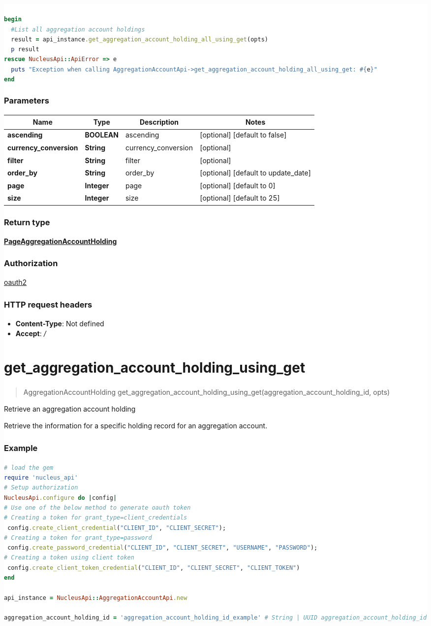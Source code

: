 ```ruby

begin
  #List all aggregation account holdings
  result = api_instance.get_aggregation_account_holding_all_using_get(opts)
  p result
rescue NucleusApi::ApiError => e
  puts "Exception when calling AggregationAccountApi->get_aggregation_account_holding_all_using_get: #{e}"
end
```

### Parameters

Name | Type | Description  | Notes
------------- | ------------- | ------------- | -------------
 **ascending** | **BOOLEAN**| ascending | [optional] [default to false]
 **currency_conversion** | **String**| currency_conversion | [optional] 
 **filter** | **String**| filter | [optional] 
 **order_by** | **String**| order_by | [optional] [default to update_date]
 **page** | **Integer**| page | [optional] [default to 0]
 **size** | **Integer**| size | [optional] [default to 25]

### Return type

[**PageAggregationAccountHolding**](PageAggregationAccountHolding.md)

### Authorization

[oauth2](../README.md#oauth2)

### HTTP request headers

 - **Content-Type**: Not defined
 - **Accept**: */*



# **get_aggregation_account_holding_using_get**
> AggregationAccountHolding get_aggregation_account_holding_using_get(aggregation_account_holding_id, opts)

Retrieve an aggregation account holding

Retrieve the information for a specific holding record for an aggregation account.

### Example
```ruby
# load the gem
require 'nucleus_api'
# Setup authorization
NucleusApi.configure do |config|
# Use one of the below method to generate oauth token        
# Creating a token for grant_type=client_credentials
 config.create_client_credential("CLIENT_ID", "CLIENT_SECRET");
# Creating a token for grant_type=password
 config.create_password_credential("CLIENT_ID", "CLIENT_SECRET", "USERNAME", "PASSWORD");
# Creating a token using client token
 config.create_client_token_credential("CLIENT_ID", "CLIENT_SECRET", "CLIENT_TOKEN")
end

api_instance = NucleusApi::AggregationAccountApi.new

aggregation_account_holding_id = 'aggregation_account_holding_id_example' # String | UUID aggregation_account_holding_id
```